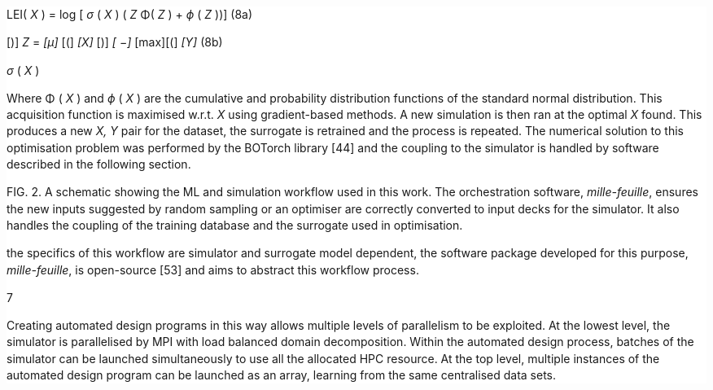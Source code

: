 

LEI( _X_ ) = log [ _σ_ ( _X_ ) ( _Z_ Φ( _Z_ ) + _ϕ_ ( _Z_ ))] (8a)


[)]
_Z_ = _[µ]_ [(] _[X]_ [)] _[ −]_ [max][(] _[Y]_ (8b)

_σ_ ( _X_ )


Where Φ ( _X_ ) and _ϕ_ ( _X_ ) are the cumulative and probability distribution functions of the standard normal distribution. This acquisition function is maximised w.r.t.
_X_ using gradient-based methods. A new simulation is
then ran at the optimal _X_ found. This produces a new
_X, Y_ pair for the dataset, the surrogate is retrained and
the process is repeated. The numerical solution to this
optimisation problem was performed by the BOTorch
library [44] and the coupling to the simulator is handled
by software described in the following section.





























FIG. 2. A schematic showing the ML and simulation workflow
used in this work. The orchestration software, _mille-feuille_,
ensures the new inputs suggested by random sampling or an
optimiser are correctly converted to input decks for the simulator. It also handles the coupling of the training database
and the surrogate used in optimisation.


the specifics of this workflow are simulator and surrogate model dependent, the software package developed
for this purpose, _mille-feuille_, is open-source [53] and aims
to abstract this workflow process.


7



Creating automated design programs in this way allows
multiple levels of parallelism to be exploited. At the lowest level, the simulator is parallelised by MPI with load
balanced domain decomposition. Within the automated
design process, batches of the simulator can be launched
simultaneously to use all the allocated HPC resource. At
the top level, multiple instances of the automated design
program can be launched as an array, learning from the
same centralised data sets.
